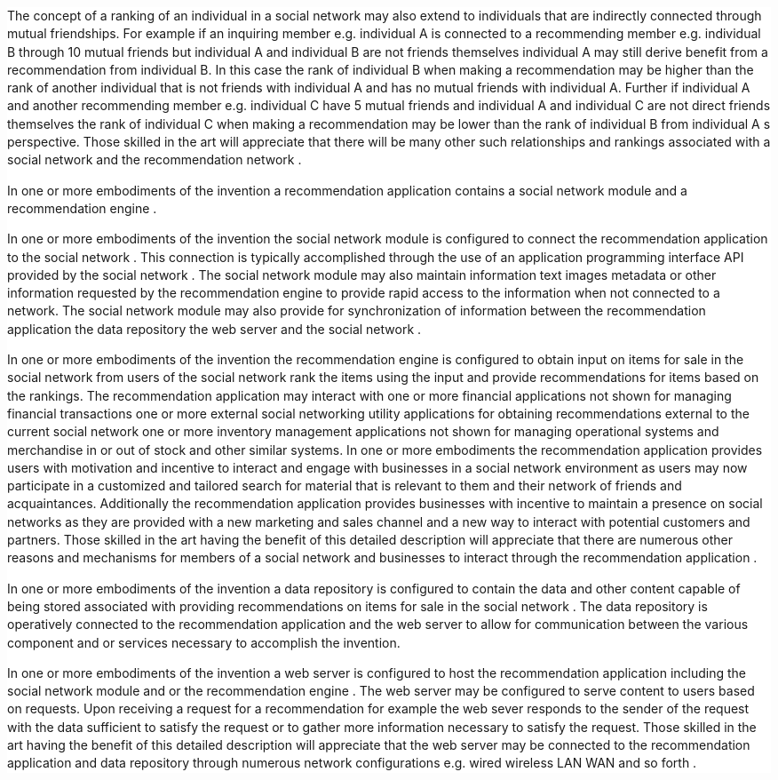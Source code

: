 The concept of a ranking of an individual in a social network may also extend to individuals that are indirectly connected through mutual friendships. For example if an inquiring member e.g. individual A is connected to a recommending member e.g. individual B through 10 mutual friends but individual A and individual B are not friends themselves individual A may still derive benefit from a recommendation from individual B. In this case the rank of individual B when making a recommendation may be higher than the rank of another individual that is not friends with individual A and has no mutual friends with individual A. Further if individual A and another recommending member e.g. individual C have 5 mutual friends and individual A and individual C are not direct friends themselves the rank of individual C when making a recommendation may be lower than the rank of individual B from individual A s perspective. Those skilled in the art will appreciate that there will be many other such relationships and rankings associated with a social network and the recommendation network .

In one or more embodiments of the invention a recommendation application contains a social network module and a recommendation engine .

In one or more embodiments of the invention the social network module is configured to connect the recommendation application to the social network . This connection is typically accomplished through the use of an application programming interface API provided by the social network . The social network module may also maintain information text images metadata or other information requested by the recommendation engine to provide rapid access to the information when not connected to a network. The social network module may also provide for synchronization of information between the recommendation application the data repository the web server and the social network .

In one or more embodiments of the invention the recommendation engine is configured to obtain input on items for sale in the social network from users of the social network rank the items using the input and provide recommendations for items based on the rankings. The recommendation application may interact with one or more financial applications not shown for managing financial transactions one or more external social networking utility applications for obtaining recommendations external to the current social network one or more inventory management applications not shown for managing operational systems and merchandise in or out of stock and other similar systems. In one or more embodiments the recommendation application provides users with motivation and incentive to interact and engage with businesses in a social network environment as users may now participate in a customized and tailored search for material that is relevant to them and their network of friends and acquaintances. Additionally the recommendation application provides businesses with incentive to maintain a presence on social networks as they are provided with a new marketing and sales channel and a new way to interact with potential customers and partners. Those skilled in the art having the benefit of this detailed description will appreciate that there are numerous other reasons and mechanisms for members of a social network and businesses to interact through the recommendation application .

In one or more embodiments of the invention a data repository is configured to contain the data and other content capable of being stored associated with providing recommendations on items for sale in the social network . The data repository is operatively connected to the recommendation application and the web server to allow for communication between the various component and or services necessary to accomplish the invention.

In one or more embodiments of the invention a web server is configured to host the recommendation application including the social network module and or the recommendation engine . The web server may be configured to serve content to users based on requests. Upon receiving a request for a recommendation for example the web sever responds to the sender of the request with the data sufficient to satisfy the request or to gather more information necessary to satisfy the request. Those skilled in the art having the benefit of this detailed description will appreciate that the web server may be connected to the recommendation application and data repository through numerous network configurations e.g. wired wireless LAN WAN and so forth .
